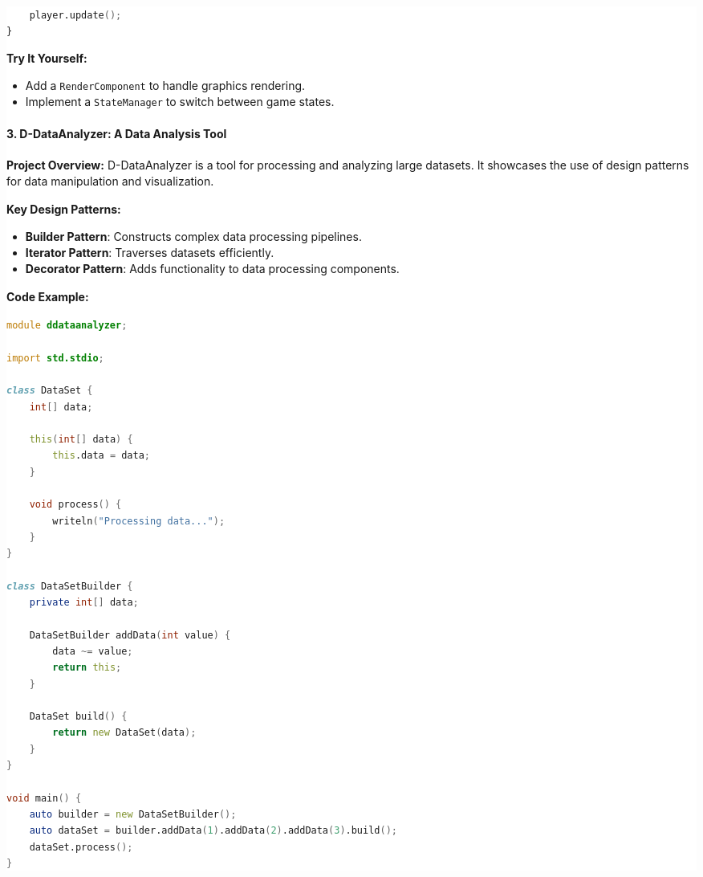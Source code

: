 ```d
    player.update();
}
```

**Try It Yourself:**
- Add a `RenderComponent` to handle graphics rendering.
- Implement a `StateManager` to switch between game states.

#### 3. **D-DataAnalyzer: A Data Analysis Tool**

**Project Overview:**
D-DataAnalyzer is a tool for processing and analyzing large datasets. It showcases the use of design patterns for data manipulation and visualization.

**Key Design Patterns:**
- **Builder Pattern**: Constructs complex data processing pipelines.
- **Iterator Pattern**: Traverses datasets efficiently.
- **Decorator Pattern**: Adds functionality to data processing components.

**Code Example:**

```d
module ddataanalyzer;

import std.stdio;

class DataSet {
    int[] data;

    this(int[] data) {
        this.data = data;
    }

    void process() {
        writeln("Processing data...");
    }
}

class DataSetBuilder {
    private int[] data;

    DataSetBuilder addData(int value) {
        data ~= value;
        return this;
    }

    DataSet build() {
        return new DataSet(data);
    }
}

void main() {
    auto builder = new DataSetBuilder();
    auto dataSet = builder.addData(1).addData(2).addData(3).build();
    dataSet.process();
}
```
